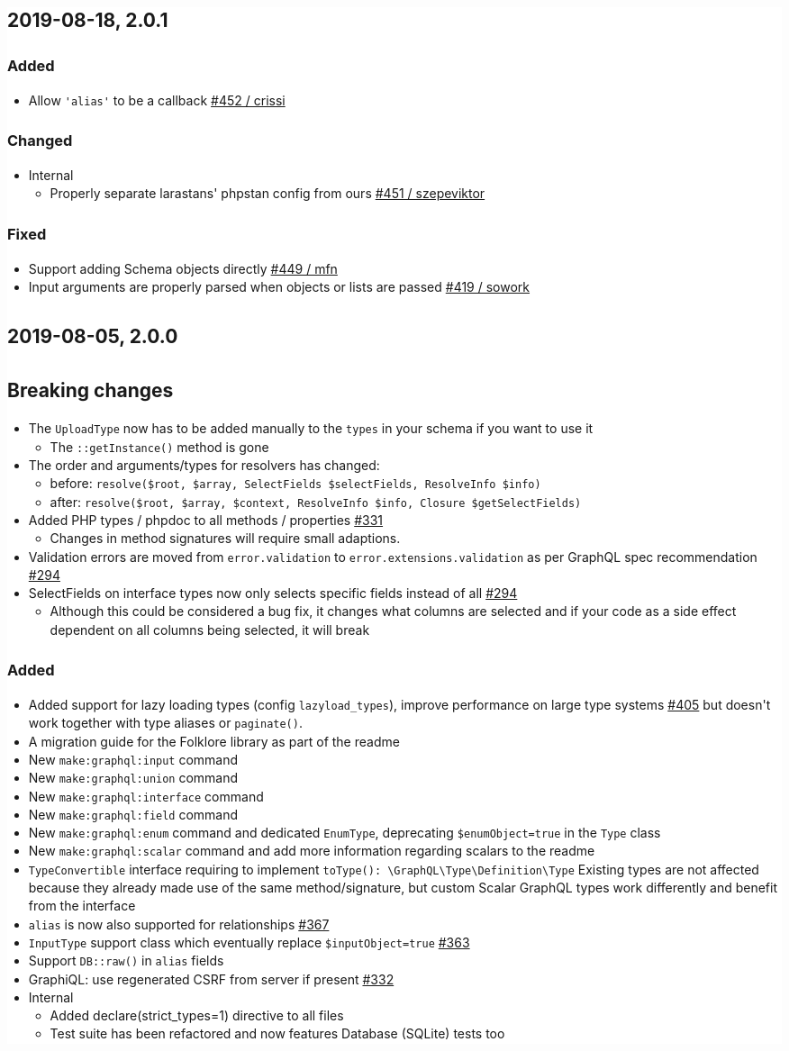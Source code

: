 2019-08-18, 2.0.1
-----------------
### Added
- Allow `'alias'` to be a callback [\#452 / crissi](https://github.com/rebing/graphql-laravel/pull/452)

### Changed
- Internal
  - Properly separate larastans' phpstan config from ours [\#451 / szepeviktor](https://github.com/rebing/graphql-laravel/pull/451)

### Fixed
- Support adding Schema objects directly [\#449 / mfn](https://github.com/rebing/graphql-laravel/pull/449)
- Input arguments are properly parsed when objects or lists are passed [\#419 / sowork](https://github.com/rebing/graphql-laravel/pull/419)

2019-08-05, 2.0.0
-----------------
## Breaking changes
- The `UploadType` now has to be added manually to the `types` in your schema if you want to use it
  - The `::getInstance()` method is gone
- The order and arguments/types for resolvers has changed:
  - before: `resolve($root, $array, SelectFields $selectFields, ResolveInfo $info)`
  - after: `resolve($root, $array, $context, ResolveInfo $info, Closure $getSelectFields)`
- Added PHP types / phpdoc to all methods / properties [\#331](https://github.com/rebing/graphql-laravel/pull/331)
  - Changes in method signatures will require small adaptions.
- Validation errors are moved from `error.validation` to `error.extensions.validation` as per GraphQL spec recommendation [\#294](https://github.com/rebing/graphql-laravel/pull/294)
- SelectFields on interface types now only selects specific fields instead of all [\#294](https://github.com/rebing/graphql-laravel/pull/294)
  - Although this could be considered a bug fix, it changes what columns are selected and if your code as a side effect dependent on all columns being selected, it will break

### Added
- Added support for lazy loading types (config `lazyload_types`), improve performance on large type systems [\#405](https://github.com/rebing/graphql-laravel/pull/405) but doesn't work together with type aliases or `paginate()`.
- A migration guide for the Folklore library as part of the readme
- New `make:graphql:input` command
- New `make:graphql:union` command
- New `make:graphql:interface` command
- New `make:graphql:field` command
- New `make:graphql:enum` command and dedicated `EnumType`, deprecating `$enumObject=true` in the `Type` class
- New `make:graphql:scalar` command and add more information regarding scalars to the readme
- `TypeConvertible` interface requiring to implement `toType(): \GraphQL\Type\Definition\Type`
  Existing types are not affected because they already made use of the same method/signature, but custom Scalar GraphQL types work differently and benefit from the interface
- `alias` is now also supported for relationships [\#367](https://github.com/rebing/graphql-laravel/pull/367)
- `InputType` support class which eventually replace `$inputObject=true` [\#363](https://github.com/rebing/graphql-laravel/pull/363)
- Support `DB::raw()` in `alias` fields
- GraphiQL: use regenerated CSRF from server if present [\#332](https://github.com/rebing/graphql-laravel/pull/332)
- Internal
  - Added declare(strict_types=1) directive to all files
  - Test suite has been refactored and now features Database (SQLite) tests too
